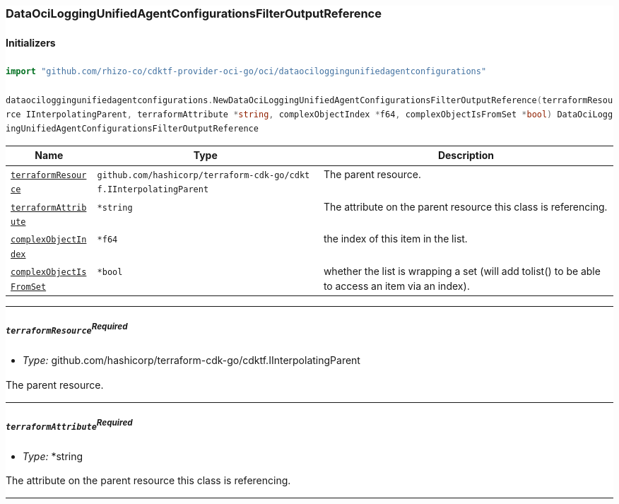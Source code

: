 
### DataOciLoggingUnifiedAgentConfigurationsFilterOutputReference <a name="DataOciLoggingUnifiedAgentConfigurationsFilterOutputReference" id="rhizo-co-terraform-provider-oci.dataOciLoggingUnifiedAgentConfigurations.DataOciLoggingUnifiedAgentConfigurationsFilterOutputReference"></a>

#### Initializers <a name="Initializers" id="rhizo-co-terraform-provider-oci.dataOciLoggingUnifiedAgentConfigurations.DataOciLoggingUnifiedAgentConfigurationsFilterOutputReference.Initializer"></a>

```go
import "github.com/rhizo-co/cdktf-provider-oci-go/oci/dataociloggingunifiedagentconfigurations"

dataociloggingunifiedagentconfigurations.NewDataOciLoggingUnifiedAgentConfigurationsFilterOutputReference(terraformResource IInterpolatingParent, terraformAttribute *string, complexObjectIndex *f64, complexObjectIsFromSet *bool) DataOciLoggingUnifiedAgentConfigurationsFilterOutputReference
```

| **Name** | **Type** | **Description** |
| --- | --- | --- |
| <code><a href="#rhizo-co-terraform-provider-oci.dataOciLoggingUnifiedAgentConfigurations.DataOciLoggingUnifiedAgentConfigurationsFilterOutputReference.Initializer.parameter.terraformResource">terraformResource</a></code> | <code>github.com/hashicorp/terraform-cdk-go/cdktf.IInterpolatingParent</code> | The parent resource. |
| <code><a href="#rhizo-co-terraform-provider-oci.dataOciLoggingUnifiedAgentConfigurations.DataOciLoggingUnifiedAgentConfigurationsFilterOutputReference.Initializer.parameter.terraformAttribute">terraformAttribute</a></code> | <code>*string</code> | The attribute on the parent resource this class is referencing. |
| <code><a href="#rhizo-co-terraform-provider-oci.dataOciLoggingUnifiedAgentConfigurations.DataOciLoggingUnifiedAgentConfigurationsFilterOutputReference.Initializer.parameter.complexObjectIndex">complexObjectIndex</a></code> | <code>*f64</code> | the index of this item in the list. |
| <code><a href="#rhizo-co-terraform-provider-oci.dataOciLoggingUnifiedAgentConfigurations.DataOciLoggingUnifiedAgentConfigurationsFilterOutputReference.Initializer.parameter.complexObjectIsFromSet">complexObjectIsFromSet</a></code> | <code>*bool</code> | whether the list is wrapping a set (will add tolist() to be able to access an item via an index). |

---

##### `terraformResource`<sup>Required</sup> <a name="terraformResource" id="rhizo-co-terraform-provider-oci.dataOciLoggingUnifiedAgentConfigurations.DataOciLoggingUnifiedAgentConfigurationsFilterOutputReference.Initializer.parameter.terraformResource"></a>

- *Type:* github.com/hashicorp/terraform-cdk-go/cdktf.IInterpolatingParent

The parent resource.

---

##### `terraformAttribute`<sup>Required</sup> <a name="terraformAttribute" id="rhizo-co-terraform-provider-oci.dataOciLoggingUnifiedAgentConfigurations.DataOciLoggingUnifiedAgentConfigurationsFilterOutputReference.Initializer.parameter.terraformAttribute"></a>

- *Type:* *string

The attribute on the parent resource this class is referencing.

---
